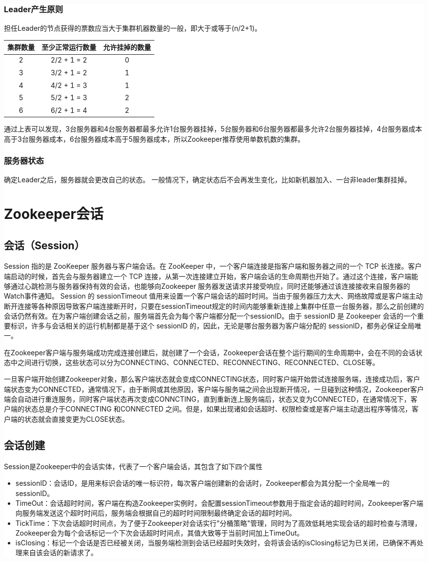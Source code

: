 ### Leader产生原则

担任Leader的节点获得的票数应当大于集群机器数量的一般，即大于或等于(n/2+1)。


| 集群数量 | 至少正常运行数量 | 允许挂掉的数量 |
| :------: | :--------------: | :------------: |
|    2     |   2/2 + 1 = 2    |       0        |
|    3     |   3/2 + 1 = 2    |       1        |
|    4     |   4/2 + 1 = 3    |       1        |
|    5     |   5/2 + 1 = 3    |       2        |
|    6     |   6/2 + 1 = 4    |       2        |

通过上表可以发现，3台服务器和4台服务器都最多允许1台服务器挂掉，5台服务器和6台服务器都最多允许2台服务器挂掉，4台服务器成本高于3台服务器成本，6台服务器成本高于5服务器成本，所以Zookeeper推荐使用单数机数的集群。

### 服务器状态

确定Leader之后，服务器就会更改自己的状态。
一般情况下，确定状态后不会再发生变化，比如新机器加入、一台非leader集群挂掉。


# Zookeeper会话

## 会话（Session）

Session 指的是 ZooKeeper 服务器与客户端会话。在 ZooKeeper 中，一个客户端连接是指客户端和服务器之间的一个 TCP 长连接。客户端启动的时候，首先会与服务器建立一个 TCP 连接，从第一次连接建立开始，客户端会话的生命周期也开始了。通过这个连接，客户端能够通过心跳检测与服务器保持有效的会话，也能够向Zookeeper 服务器发送请求并接受响应，同时还能够通过该连接接收来自服务器的Watch事件通知。 Session 的 sessionTimeout 值用来设置一个客户端会话的超时时间。当由于服务器压力太大、网络故障或是客户端主动断开连接等各种原因导致客户端连接断开时，只要在sessionTimeout规定的时间内能够重新连接上集群中任意一台服务器，那么之前创建的会话仍然有效。在为客户端创建会话之前，服务端首先会为每个客户端都分配一个sessionID。由于 sessionID 是 Zookeeper 会话的一个重要标识，许多与会话相关的运行机制都是基于这个 sessionID 的，因此，无论是哪台服务器为客户端分配的 sessionID，都务必保证全局唯一。


在Zookeeper客户端与服务端成功完成连接创建后，就创建了一个会话，Zookeeper会话在整个运行期间的生命周期中，会在不同的会话状态中之间进行切换，这些状态可以分为CONNECTING、CONNECTED、RECONNECTING、RECONNECTED、CLOSE等。

一旦客户端开始创建Zookeeper对象，那么客户端状态就会变成CONNECTING状态，同时客户端开始尝试连接服务端，连接成功后，客户端状态变为CONNECTED，通常情况下，由于断网或其他原因，客户端与服务端之间会出现断开情况，一旦碰到这种情况，Zookeeper客户端会自动进行重连服务，同时客户端状态再次变成CONNCTING，直到重新连上服务端后，状态又变为CONNECTED，在通常情况下，客户端的状态总是介于CONNECTING 和CONNECTED 之间。但是，如果出现诸如会话超时、权限检查或是客户端主动退出程序等情况，客户端的状态就会直接变更为CLOSE状态。


## 会话创建

Session是Zookeeper中的会话实体，代表了一个客户端会话，其包含了如下四个属性

- sessionID：会话ID，是用来标识会话的唯一标识符，每次客户端创建新的会话时，Zookeeper都会为其分配一个全局唯一的sessionID。
- TimeOut：会话超时时间，客户端在构造Zookeeper实例时，会配置sessionTimeout参数用于指定会话的超时时间，Zookeeper客户端向服务端发送这个超时时间后，服务端会根据自己的超时时间限制最终确定会话的超时时间。
- TickTime：下次会话超时时间点，为了便于Zookeeper对会话实行"分桶策略"管理，同时为了高效低耗地实现会话的超时检查与清理，Zookeeper会为每个会话标记一个下次会话超时时间点，其值大致等于当前时间加上TimeOut。
- isClosing：标记一个会话是否已经被关闭，当服务端检测到会话已经超时失效时，会将该会话的isClosing标记为已关闭，已确保不再处理来自该会话的新请求了。
